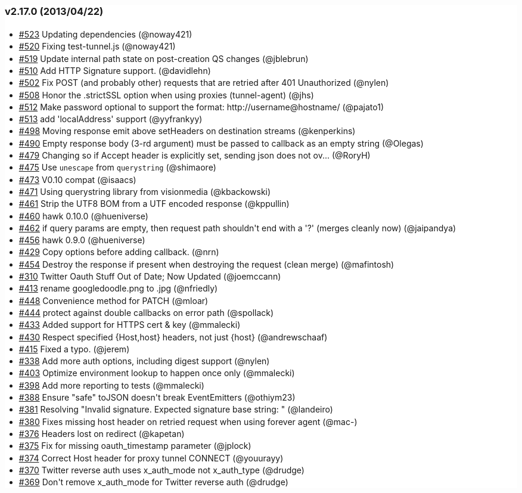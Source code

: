 ### v2.17.0 (2013/04/22)
- [#523](https://github.com/request/request/pull/523) Updating dependencies (@noway421)
- [#520](https://github.com/request/request/pull/520) Fixing test-tunnel.js (@noway421)
- [#519](https://github.com/request/request/pull/519) Update internal path state on post-creation QS changes (@jblebrun)
- [#510](https://github.com/request/request/pull/510) Add HTTP Signature support. (@davidlehn)
- [#502](https://github.com/request/request/pull/502) Fix POST (and probably other) requests that are retried after 401 Unauthorized (@nylen)
- [#508](https://github.com/request/request/pull/508) Honor the .strictSSL option when using proxies (tunnel-agent) (@jhs)
- [#512](https://github.com/request/request/pull/512) Make password optional to support the format: http://username@hostname/ (@pajato1)
- [#513](https://github.com/request/request/pull/513) add 'localAddress' support (@yyfrankyy)
- [#498](https://github.com/request/request/pull/498) Moving response emit above setHeaders on destination streams (@kenperkins)
- [#490](https://github.com/request/request/pull/490) Empty response body (3-rd argument) must be passed to callback as an empty string (@Olegas)
- [#479](https://github.com/request/request/pull/479) Changing so if Accept header is explicitly set, sending json does not ov... (@RoryH)
- [#475](https://github.com/request/request/pull/475) Use `unescape` from `querystring` (@shimaore)
- [#473](https://github.com/request/request/pull/473) V0.10 compat (@isaacs)
- [#471](https://github.com/request/request/pull/471) Using querystring library from visionmedia (@kbackowski)
- [#461](https://github.com/request/request/pull/461) Strip the UTF8 BOM from a UTF encoded response (@kppullin)
- [#460](https://github.com/request/request/pull/460) hawk 0.10.0 (@hueniverse)
- [#462](https://github.com/request/request/pull/462) if query params are empty, then request path shouldn't end with a '?' (merges cleanly now) (@jaipandya)
- [#456](https://github.com/request/request/pull/456) hawk 0.9.0 (@hueniverse)
- [#429](https://github.com/request/request/pull/429) Copy options before adding callback. (@nrn)
- [#454](https://github.com/request/request/pull/454) Destroy the response if present when destroying the request (clean merge) (@mafintosh)
- [#310](https://github.com/request/request/pull/310) Twitter Oauth Stuff Out of Date; Now Updated (@joemccann)
- [#413](https://github.com/request/request/pull/413) rename googledoodle.png to .jpg (@nfriedly)
- [#448](https://github.com/request/request/pull/448) Convenience method for PATCH (@mloar)
- [#444](https://github.com/request/request/pull/444) protect against double callbacks on error path (@spollack)
- [#433](https://github.com/request/request/pull/433) Added support for HTTPS cert & key (@mmalecki)
- [#430](https://github.com/request/request/pull/430) Respect specified {Host,host} headers, not just {host} (@andrewschaaf)
- [#415](https://github.com/request/request/pull/415) Fixed a typo. (@jerem)
- [#338](https://github.com/request/request/pull/338) Add more auth options, including digest support (@nylen)
- [#403](https://github.com/request/request/pull/403) Optimize environment lookup to happen once only (@mmalecki)
- [#398](https://github.com/request/request/pull/398) Add more reporting to tests (@mmalecki)
- [#388](https://github.com/request/request/pull/388) Ensure "safe" toJSON doesn't break EventEmitters (@othiym23)
- [#381](https://github.com/request/request/pull/381) Resolving "Invalid signature. Expected signature base string: " (@landeiro)
- [#380](https://github.com/request/request/pull/380) Fixes missing host header on retried request when using forever agent (@mac-)
- [#376](https://github.com/request/request/pull/376) Headers lost on redirect (@kapetan)
- [#375](https://github.com/request/request/pull/375) Fix for missing oauth_timestamp parameter (@jplock)
- [#374](https://github.com/request/request/pull/374) Correct Host header for proxy tunnel CONNECT (@youurayy)
- [#370](https://github.com/request/request/pull/370) Twitter reverse auth uses x_auth_mode not x_auth_type (@drudge)
- [#369](https://github.com/request/request/pull/369) Don't remove x_auth_mode for Twitter reverse auth (@drudge)